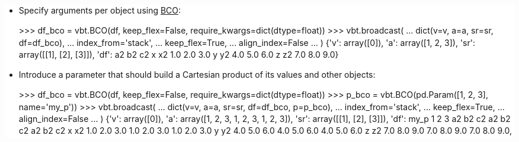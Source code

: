 
  * Specify arguments per object using [BCO](https://vectorbt.pro/pvt_7a467f6b/api/base/reshaping/#vectorbtpro.base.reshaping.BCO "vectorbtpro.base.reshaping.BCO"):


    
    
    [](https://vectorbt.pro/pvt_7a467f6b/api/base/reshaping/#__codelineno-12-1)>>> df_bco = vbt.BCO(df, keep_flex=False, require_kwargs=dict(dtype=float))
    [](https://vectorbt.pro/pvt_7a467f6b/api/base/reshaping/#__codelineno-12-2)>>> vbt.broadcast(
    [](https://vectorbt.pro/pvt_7a467f6b/api/base/reshaping/#__codelineno-12-3)...     dict(v=v, a=a, sr=sr, df=df_bco),
    [](https://vectorbt.pro/pvt_7a467f6b/api/base/reshaping/#__codelineno-12-4)...     index_from='stack',
    [](https://vectorbt.pro/pvt_7a467f6b/api/base/reshaping/#__codelineno-12-5)...     keep_flex=True,
    [](https://vectorbt.pro/pvt_7a467f6b/api/base/reshaping/#__codelineno-12-6)...     align_index=False
    [](https://vectorbt.pro/pvt_7a467f6b/api/base/reshaping/#__codelineno-12-7)... )
    [](https://vectorbt.pro/pvt_7a467f6b/api/base/reshaping/#__codelineno-12-8){'v': array([0]),
    [](https://vectorbt.pro/pvt_7a467f6b/api/base/reshaping/#__codelineno-12-9) 'a': array([1, 2, 3]),
    [](https://vectorbt.pro/pvt_7a467f6b/api/base/reshaping/#__codelineno-12-10) 'sr': array([[1],
    [](https://vectorbt.pro/pvt_7a467f6b/api/base/reshaping/#__codelineno-12-11)              [2],
    [](https://vectorbt.pro/pvt_7a467f6b/api/base/reshaping/#__codelineno-12-12)              [3]]),
    [](https://vectorbt.pro/pvt_7a467f6b/api/base/reshaping/#__codelineno-12-13) 'df':        a2   b2   c2
    [](https://vectorbt.pro/pvt_7a467f6b/api/base/reshaping/#__codelineno-12-14)       x x2  1.0  2.0  3.0
    [](https://vectorbt.pro/pvt_7a467f6b/api/base/reshaping/#__codelineno-12-15)       y y2  4.0  5.0  6.0
    [](https://vectorbt.pro/pvt_7a467f6b/api/base/reshaping/#__codelineno-12-16)       z z2  7.0  8.0  9.0}
    

  * Introduce a parameter that should build a Cartesian product of its values and other objects:


    
    
    [](https://vectorbt.pro/pvt_7a467f6b/api/base/reshaping/#__codelineno-13-1)>>> df_bco = vbt.BCO(df, keep_flex=False, require_kwargs=dict(dtype=float))
    [](https://vectorbt.pro/pvt_7a467f6b/api/base/reshaping/#__codelineno-13-2)>>> p_bco = vbt.BCO(pd.Param([1, 2, 3], name='my_p'))
    [](https://vectorbt.pro/pvt_7a467f6b/api/base/reshaping/#__codelineno-13-3)>>> vbt.broadcast(
    [](https://vectorbt.pro/pvt_7a467f6b/api/base/reshaping/#__codelineno-13-4)...     dict(v=v, a=a, sr=sr, df=df_bco, p=p_bco),
    [](https://vectorbt.pro/pvt_7a467f6b/api/base/reshaping/#__codelineno-13-5)...     index_from='stack',
    [](https://vectorbt.pro/pvt_7a467f6b/api/base/reshaping/#__codelineno-13-6)...     keep_flex=True,
    [](https://vectorbt.pro/pvt_7a467f6b/api/base/reshaping/#__codelineno-13-7)...     align_index=False
    [](https://vectorbt.pro/pvt_7a467f6b/api/base/reshaping/#__codelineno-13-8)... )
    [](https://vectorbt.pro/pvt_7a467f6b/api/base/reshaping/#__codelineno-13-9){'v': array([0]),
    [](https://vectorbt.pro/pvt_7a467f6b/api/base/reshaping/#__codelineno-13-10) 'a': array([1, 2, 3, 1, 2, 3, 1, 2, 3]),
    [](https://vectorbt.pro/pvt_7a467f6b/api/base/reshaping/#__codelineno-13-11) 'sr': array([[1],
    [](https://vectorbt.pro/pvt_7a467f6b/api/base/reshaping/#__codelineno-13-12)        [2],
    [](https://vectorbt.pro/pvt_7a467f6b/api/base/reshaping/#__codelineno-13-13)        [3]]),
    [](https://vectorbt.pro/pvt_7a467f6b/api/base/reshaping/#__codelineno-13-14) 'df': my_p        1              2              3
    [](https://vectorbt.pro/pvt_7a467f6b/api/base/reshaping/#__codelineno-13-15)        a2   b2   c2   a2   b2   c2   a2   b2   c2
    [](https://vectorbt.pro/pvt_7a467f6b/api/base/reshaping/#__codelineno-13-16) x x2  1.0  2.0  3.0  1.0  2.0  3.0  1.0  2.0  3.0
    [](https://vectorbt.pro/pvt_7a467f6b/api/base/reshaping/#__codelineno-13-17) y y2  4.0  5.0  6.0  4.0  5.0  6.0  4.0  5.0  6.0
    [](https://vectorbt.pro/pvt_7a467f6b/api/base/reshaping/#__codelineno-13-18) z z2  7.0  8.0  9.0  7.0  8.0  9.0  7.0  8.0  9.0,